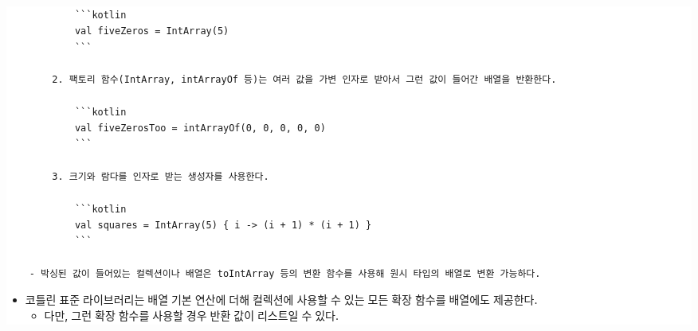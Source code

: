                 ```kotlin
                val fiveZeros = IntArray(5)
                ```
                
            2. 팩토리 함수(IntArray, intArrayOf 등)는 여러 값을 가변 인자로 받아서 그런 값이 들어간 배열을 반환한다.
                
                ```kotlin
                val fiveZerosToo = intArrayOf(0, 0, 0, 0, 0)
                ```
                
            3. 크기와 람다를 인자로 받는 생성자를 사용한다.
                
                ```kotlin
                val squares = IntArray(5) { i -> (i + 1) * (i + 1) }
                ```
                
        - 박싱된 값이 들어있는 컬렉션이나 배열은 toIntArray 등의 변환 함수를 사용해 원시 타입의 배열로 변환 가능하다.
- 코틀린 표준 라이브러리는 배열 기본 연산에 더해 컬렉션에 사용할 수 있는 모든 확장 함수를 배열에도 제공한다.
    - 다만, 그런 확장 함수를 사용할 경우 반환 값이 리스트일 수 있다.
